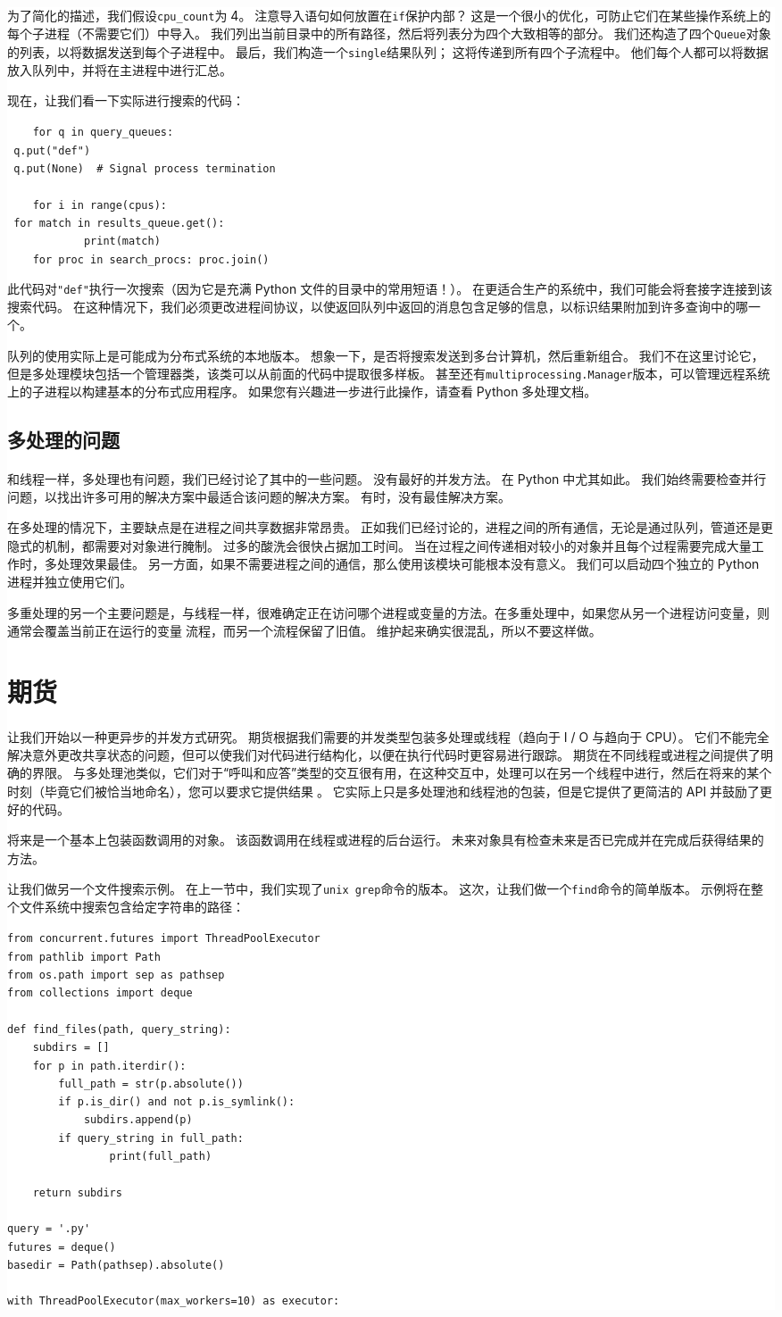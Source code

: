 为了简化的描述，我们假设`cpu_count`为 4。 注意导入语句如何放置在`if`保护内部？ 这是一个很小的优化，可防止它们在某些操作系统上的每个子进程（不需要它们）中导入。 我们列出当前目录中的所有路径，然后将列表分为四个大致相等的部分。 我们还构造了四个`Queue`对象的列表，以将数据发送到每个子进程中。 最后，我们构造一个`single`结果队列； 这将传递到所有四个子流程中。 他们每个人都可以将数据放入队列中，并将在主进程中进行汇总。

现在，让我们看一下实际进行搜索的代码：

```pypy
    for q in query_queues:
 q.put("def")
 q.put(None)  # Signal process termination

    for i in range(cpus):
 for match in results_queue.get():
            print(match)
    for proc in search_procs: proc.join()
```

此代码对`"def"`执行一次搜索（因为它是充满 Python 文件的目录中的常用短语！）。 在更适合生产的系统中，我们可能会将套接字连接到该搜索代码。 在这种情况下，我们必须更改进程间协议，以使返回队列中返回的消息包含足够的信息，以标识结果附加到许多查询中的哪一个。

队列的使用实际上是可能成为分布式系统的本地版本。 想象一下，是否将搜索发送到多台计算机，然后重新组合。 我们不在这里讨论它，但是多处理模块包括一个管理器类，该类可以从前面的代码中提取很多样板。 甚至还有`multiprocessing.Manager`版本，可以管理远程系统上的子进程以构建基本的分布式应用程序。 如果您有兴趣进一步进行此操作，请查看 Python 多处理文档。

## 多处理的问题

和线程一样，多处理也有问题，我们已经讨论了其中的一些问题。 没有最好的并发方法。 在 Python 中尤其如此。 我们始终需要检查并行问题，以找出许多可用的解决方案中最适合该问题的解决方案。 有时，没有最佳解决方案。

在多处理的情况下，主要缺点是在进程之间共享数据非常昂贵。 正如我们已经讨论的，进程之间的所有通信，无论是通过队列，管道还是更隐式的机制，都需要对对象进行腌制。 过多的酸洗会很快占据加工时间。 当在过程之间传递相对较小的对象并且每个过程需要完成大量工作时，多处理效果最佳。 另一方面，如果不需要进程之间的通信，那么使用该模块可能根本没有意义。 我们可以启动四个独立的 Python 进程并独立使用它们。

多重处理的另一个主要问题是，与线程一样，很难确定正在访问哪个进程或变量的方法。在多重处理中，如果您从另一个进程访问变量，则通常会覆盖当前正在运行的变量 流程，而另一个流程保留了旧值。 维护起来确实很混乱，所以不要这样做。

# 期货

让我们开始以一种更异步的并发方式研究。 期货根据我们需要的并发类型包装多处理或线程（趋向于 I / O 与趋向于 CPU）。 它们不能完全解决意外更改共享状态的问题，但可以使我们对代码进行结构化，以便在执行代码时更容易进行跟踪。 期货在不同线程或进程之间提供了明确的界限。 与多处理池类似，它们对于“呼叫和应答”类型的交互很有用，在这种交互中，处理可以在另一个线程中进行，然后在将来的某个时刻（毕竟它们被恰当地命名），您可以要求它提供结果 。 它实际上只是多处理池和线程池的包装，但是它提供了更简洁的 API 并鼓励了更好的代码。

将来是一个基本上包装函数调用的对象。 该函数调用在线程或进程的后台运行。 未来对象具有检查未来是否已完成并在完成后获得结果的方法。

让我们做另一个文件搜索示例。 在上一节中，我们实现了`unix grep`命令的版本。 这次，让我们做一个`find`命令的简单版本。 示例将在整个文件系统中搜索包含给定字符串的路径：

```pypy
from concurrent.futures import ThreadPoolExecutor
from pathlib import Path
from os.path import sep as pathsep
from collections import deque

def find_files(path, query_string):
    subdirs = []
    for p in path.iterdir():
        full_path = str(p.absolute())
        if p.is_dir() and not p.is_symlink():
            subdirs.append(p)
        if query_string in full_path:
                print(full_path)

    return subdirs

query = '.py'
futures = deque()
basedir = Path(pathsep).absolute()

with ThreadPoolExecutor(max_workers=10) as executor:
```